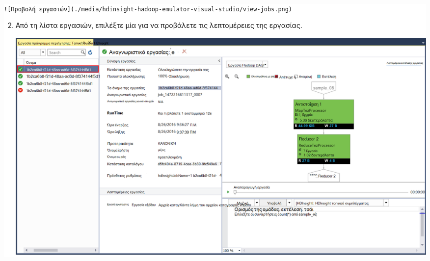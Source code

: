     ![Προβολή εργασιών](./media/hdinsight-hadoop-emulator-visual-studio/view-jobs.png)

2. Από τη λίστα εργασιών, επιλέξτε μία για να προβάλετε τις λεπτομέρειες της εργασίας.

    ![Επιλέξτε μια εργασία](./media/hdinsight-hadoop-emulator-visual-studio/view-job-details.png)
